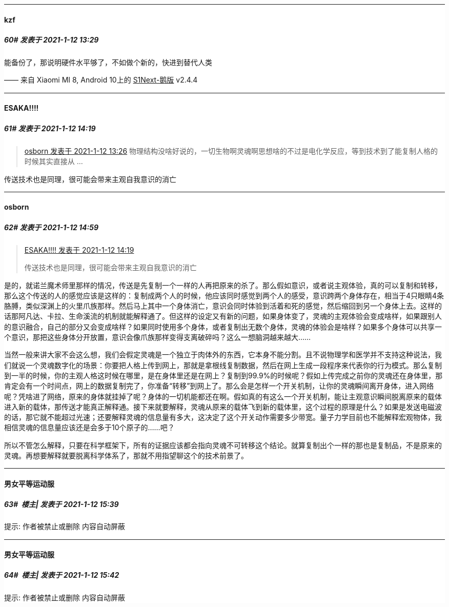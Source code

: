 *****

####  kzf  
##### 60#       发表于 2021-1-12 13:29

能备份了，那说明硬件水平够了，不如做个新的，快进到替代人类

—— 来自 Xiaomi MI 8, Android 10上的 [S1Next-鹅版](https://github.com/ykrank/S1-Next/releases) v2.4.4


*****

####  ESAKA!!!!  
##### 61#       发表于 2021-1-12 14:19

<blockquote><a href="httphttps://bbs.saraba1st.com/2b/forum.php?mod=redirect&amp;goto=findpost&amp;pid=50010499&amp;ptid=1982277" target="_blank">osborn 发表于 2021-1-12 13:26</a>
物理结构没啥好说的，一切生物啊灵魂啊思想啥的不过是电化学反应，等到技术到了能复制人格的时候其实直接从 ...</blockquote>
传送技术也是同理，很可能会带来主观自我意识的消亡

*****

####  osborn  
##### 62#       发表于 2021-1-12 14:59

<blockquote><a href="httphttps://bbs.saraba1st.com/2b/forum.php?mod=redirect&amp;goto=findpost&amp;pid=50011057&amp;ptid=1982277" target="_blank">ESAKA!!!! 发表于 2021-1-12 14:19</a>

传送技术也是同理，很可能会带来主观自我意识的消亡</blockquote>
是的，就诺兰魔术师里那样的情况，传送是先复制一个一样的人再把原来的杀了。那么假如意识，或者说主观体验，真的可以复制和转移，那么这个传送的人的感觉应该是这样的：复制成两个人的时候，他应该同时感觉到两个人的感受，意识跨两个身体存在，相当于4只眼睛4条胳膊，类似深渊上的火里爪族那样。然后马上其中一个身体消亡，意识会同时体验到活着和死的感觉，然后缩回到另一个身体上去。这样的话那阿凡达、卡拉、生命溪流的机制就能解释通了。但这样的设定又有新的问题，如果身体变了，灵魂的主观体验会变成啥样，如果跟别人的意识融合，自己的部分又会变成啥样？如果同时使用多个身体，或者复制出无数个身体，灵魂的体验会是啥样？如果多个身体可以共享一个意识，那把这些身体分开放置，意识会像爪族那样变得支离破碎吗？这么一想脑洞越来越大……

当然一般来讲大家不会这么想，我们会假定灵魂是一个独立于肉体外的东西，它本身不能分割。且不说物理学和医学并不支持这种说法，我们就说一个灵魂数字化的场景：你要把人格上传到网上，那就是拿根线复制数据，然后在网上生成一段程序来代表你的行为模式。那么复制到一半的时候，你的主观人格这时候在哪里，是在身体里还是在网上？复制到99.9%的时候呢？假如上传完成之前你的灵魂还在身体里，那肯定会有一个时间点，网上的数据复制完了，你准备“转移”到网上了。那么会是怎样一个开关机制，让你的灵魂瞬间离开身体，进入网络呢？凭啥进了网络，原来的身体就挂掉了呢？身体的一切机能都还在啊。假如真的有这么一个开关机制，能让主观意识瞬间脱离原来的载体进入新的载体，那传送才能真正解释通。接下来就要解释，灵魂从原来的载体飞到新的载体里，这个过程的原理是什么？如果是发送电磁波的话，那它就不能超过光速；还要解释灵魂的信息量有多大，这决定了这个开关动作需要多少带宽。量子力学目前也不能解释宏观物体，我相信灵魂的信息量应该还是会多于10个原子的……吧？

所以不管怎么解释，只要在科学框架下，所有的证据应该都会指向灵魂不可转移这个结论。就算复制出个一样的那也是复制品，不是原来的灵魂。再想要解释就要脱离科学体系了，那就不用指望聊这个的技术前景了。

*****

####  男女平等运动服  
##### 63#         楼主| 发表于 2021-1-12 15:39

提示: 作者被禁止或删除 内容自动屏蔽

*****

####  男女平等运动服  
##### 64#         楼主| 发表于 2021-1-12 15:42

提示: 作者被禁止或删除 内容自动屏蔽
